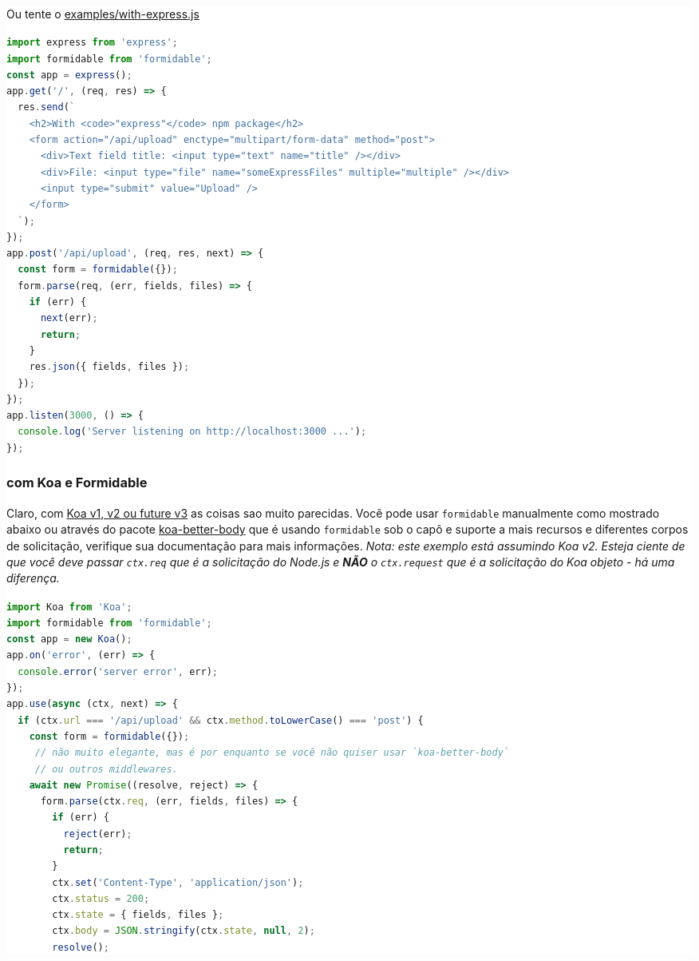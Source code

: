 Ou tente o
[examples/with-express.js](https://github.com/node-formidable/formidable/blob/master/examples/with-express.js)
```js
import express from 'express';
import formidable from 'formidable';
const app = express();
app.get('/', (req, res) => {
  res.send(`
    <h2>With <code>"express"</code> npm package</h2>
    <form action="/api/upload" enctype="multipart/form-data" method="post">
      <div>Text field title: <input type="text" name="title" /></div>
      <div>File: <input type="file" name="someExpressFiles" multiple="multiple" /></div>
      <input type="submit" value="Upload" />
    </form>
  `);
});
app.post('/api/upload', (req, res, next) => {
  const form = formidable({});
  form.parse(req, (err, fields, files) => {
    if (err) {
      next(err);
      return;
    }
    res.json({ fields, files });
  });
});
app.listen(3000, () => {
  console.log('Server listening on http://localhost:3000 ...');
});
```
### com Koa e Formidable
Claro, com [Koa v1, v2 ou future v3](https://ghub.now.sh/koa) as coisas
sao muito parecidas. Você pode usar `formidable` manualmente como mostrado abaixo ou através
do pacote [koa-better-body](https://ghub.now.sh/koa-better-body) que é
usando `formidable` sob o capô e suporte a mais recursos e diferentes
corpos de solicitação, verifique sua documentação para mais informações.
_Nota: este exemplo está assumindo Koa v2. Esteja ciente de que você deve passar `ctx.req`
que é a solicitação do Node.js e **NÃO** o `ctx.request` que é a solicitação do Koa
objeto - há uma diferença._
```js
import Koa from 'Koa';
import formidable from 'formidable';
const app = new Koa();
app.on('error', (err) => {
  console.error('server error', err);
});
app.use(async (ctx, next) => {
  if (ctx.url === '/api/upload' && ctx.method.toLowerCase() === 'post') {
    const form = formidable({});
     // não muito elegante, mas é por enquanto se você não quiser usar `koa-better-body`
     // ou outros middlewares.
    await new Promise((resolve, reject) => {
      form.parse(ctx.req, (err, fields, files) => {
        if (err) {
          reject(err);
          return;
        }
        ctx.set('Content-Type', 'application/json');
        ctx.status = 200;
        ctx.state = { fields, files };
        ctx.body = JSON.stringify(ctx.state, null, 2);
        resolve();
```